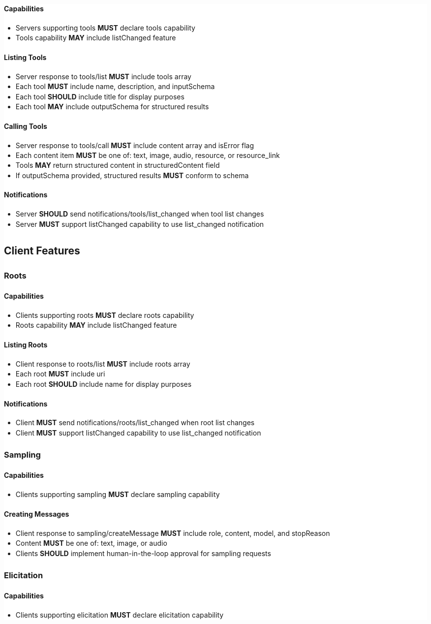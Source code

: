 #### Capabilities
- Servers supporting tools **MUST** declare tools capability
- Tools capability **MAY** include listChanged feature

#### Listing Tools
- Server response to tools/list **MUST** include tools array
- Each tool **MUST** include name, description, and inputSchema
- Each tool **SHOULD** include title for display purposes
- Each tool **MAY** include outputSchema for structured results

#### Calling Tools
- Server response to tools/call **MUST** include content array and isError flag
- Each content item **MUST** be one of: text, image, audio, resource, or resource_link
- Tools **MAY** return structured content in structuredContent field
- If outputSchema provided, structured results **MUST** conform to schema

#### Notifications
- Server **SHOULD** send notifications/tools/list_changed when tool list changes
- Server **MUST** support listChanged capability to use list_changed notification

## Client Features

### Roots

#### Capabilities
- Clients supporting roots **MUST** declare roots capability
- Roots capability **MAY** include listChanged feature

#### Listing Roots
- Client response to roots/list **MUST** include roots array
- Each root **MUST** include uri
- Each root **SHOULD** include name for display purposes

#### Notifications
- Client **MUST** send notifications/roots/list_changed when root list changes
- Client **MUST** support listChanged capability to use list_changed notification

### Sampling

#### Capabilities
- Clients supporting sampling **MUST** declare sampling capability

#### Creating Messages
- Client response to sampling/createMessage **MUST** include role, content, model, and stopReason
- Content **MUST** be one of: text, image, or audio
- Clients **SHOULD** implement human-in-the-loop approval for sampling requests

### Elicitation

#### Capabilities
- Clients supporting elicitation **MUST** declare elicitation capability
